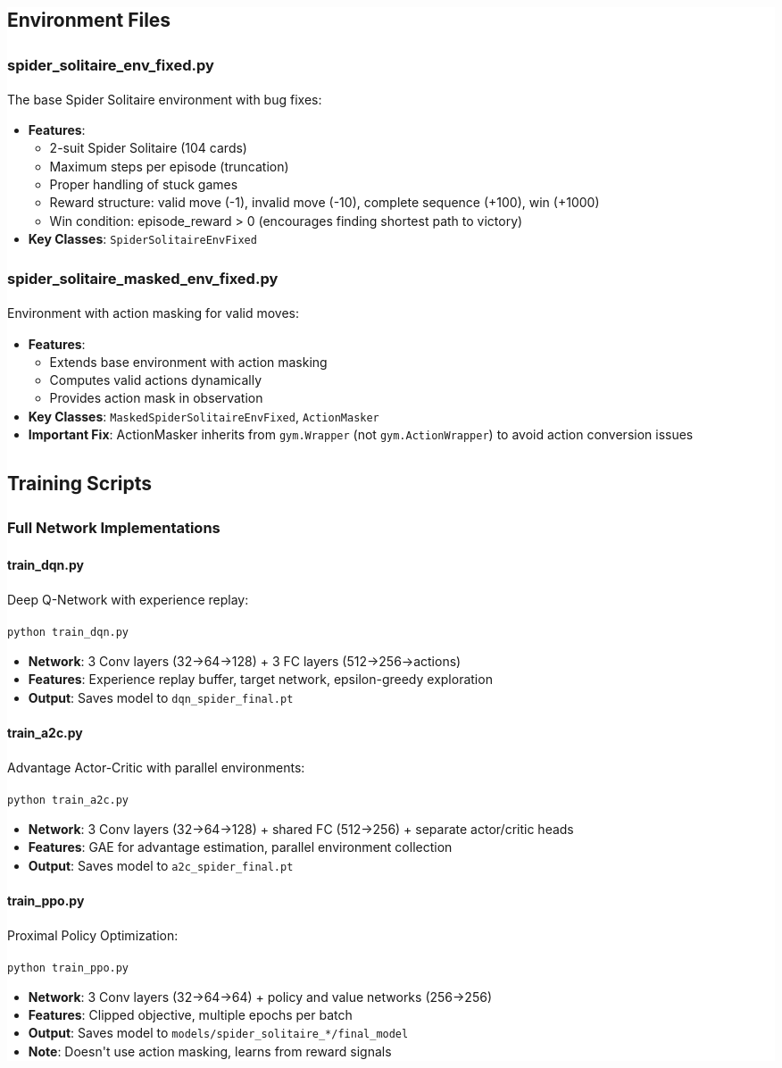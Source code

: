 ## Environment Files

### spider_solitaire_env_fixed.py
The base Spider Solitaire environment with bug fixes:
- **Features**: 
  - 2-suit Spider Solitaire (104 cards)
  - Maximum steps per episode (truncation)
  - Proper handling of stuck games
  - Reward structure: valid move (-1), invalid move (-10), complete sequence (+100), win (+1000)
  - Win condition: episode_reward > 0 (encourages finding shortest path to victory)
- **Key Classes**: `SpiderSolitaireEnvFixed`

### spider_solitaire_masked_env_fixed.py
Environment with action masking for valid moves:
- **Features**: 
  - Extends base environment with action masking
  - Computes valid actions dynamically
  - Provides action mask in observation
- **Key Classes**: `MaskedSpiderSolitaireEnvFixed`, `ActionMasker`
- **Important Fix**: ActionMasker inherits from `gym.Wrapper` (not `gym.ActionWrapper`) to avoid action conversion issues

## Training Scripts

### Full Network Implementations

#### train_dqn.py
Deep Q-Network with experience replay:
```bash
python train_dqn.py
```
- **Network**: 3 Conv layers (32→64→128) + 3 FC layers (512→256→actions)
- **Features**: Experience replay buffer, target network, epsilon-greedy exploration
- **Output**: Saves model to `dqn_spider_final.pt`

#### train_a2c.py
Advantage Actor-Critic with parallel environments:
```bash
python train_a2c.py
```
- **Network**: 3 Conv layers (32→64→128) + shared FC (512→256) + separate actor/critic heads
- **Features**: GAE for advantage estimation, parallel environment collection
- **Output**: Saves model to `a2c_spider_final.pt`

#### train_ppo.py
Proximal Policy Optimization:
```bash
python train_ppo.py
```
- **Network**: 3 Conv layers (32→64→64) + policy and value networks (256→256)
- **Features**: Clipped objective, multiple epochs per batch
- **Output**: Saves model to `models/spider_solitaire_*/final_model`
- **Note**: Doesn't use action masking, learns from reward signals
